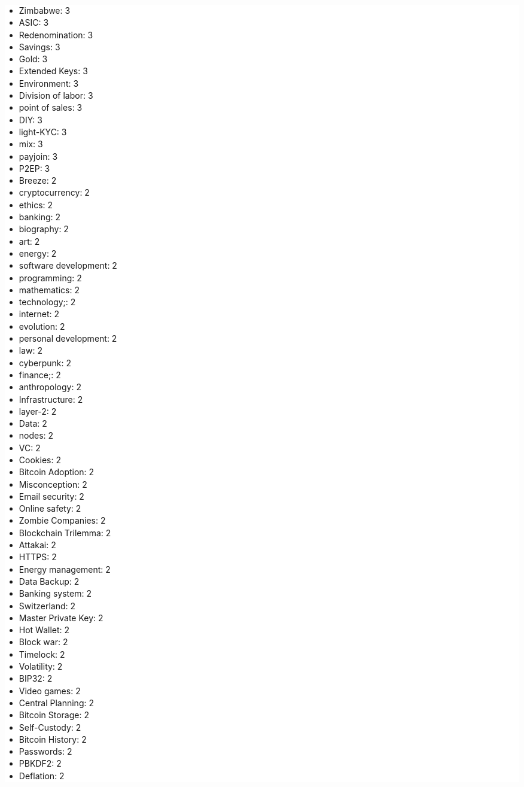 - Zimbabwe: 3
- ASIC: 3
- Redenomination: 3
- Savings: 3
- Gold: 3
- Extended Keys: 3
- Environment: 3
- Division of labor: 3
- point of sales: 3
- DIY: 3
- light-KYC: 3
- mix: 3
- payjoin: 3
- P2EP: 3
- Breeze: 2
- cryptocurrency: 2
- ethics: 2
- banking: 2
- biography: 2
- art: 2
- energy: 2
- software development: 2
- programming: 2
- mathematics: 2
- technology;: 2
- internet: 2
- evolution: 2
- personal development: 2
- law: 2
- cyberpunk: 2
- finance;: 2
- anthropology: 2
- Infrastructure: 2
- layer-2: 2
- Data: 2
- nodes: 2
- VC: 2
- Cookies: 2
- Bitcoin Adoption: 2
- Misconception: 2
- Email security: 2
- Online safety: 2
- Zombie Companies: 2
- Blockchain Trilemma: 2
- Attakai: 2
- HTTPS: 2
- Energy management: 2
- Data Backup: 2
- Banking system: 2
- Switzerland: 2
- Master Private Key: 2
- Hot Wallet: 2
- Block war: 2
- Timelock: 2
- Volatility: 2
- BIP32: 2
- Video games: 2
- Central Planning: 2
- Bitcoin Storage: 2
- Self-Custody: 2
- Bitcoin History: 2
- Passwords: 2
- PBKDF2: 2
- Deflation: 2
